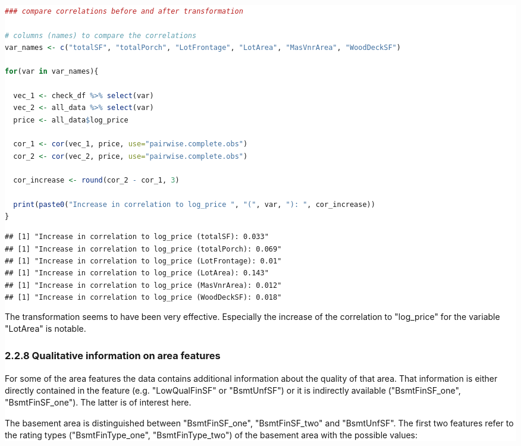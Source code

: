 ``` r
### compare correlations before and after transformation

# columns (names) to compare the correlations
var_names <- c("totalSF", "totalPorch", "LotFrontage", "LotArea", "MasVnrArea", "WoodDeckSF")

for(var in var_names){
  
  vec_1 <- check_df %>% select(var)
  vec_2 <- all_data %>% select(var)
  price <- all_data$log_price
  
  cor_1 <- cor(vec_1, price, use="pairwise.complete.obs")
  cor_2 <- cor(vec_2, price, use="pairwise.complete.obs")
  
  cor_increase <- round(cor_2 - cor_1, 3)
  
  print(paste0("Increase in correlation to log_price ", "(", var, "): ", cor_increase))
}
```

    ## [1] "Increase in correlation to log_price (totalSF): 0.033"
    ## [1] "Increase in correlation to log_price (totalPorch): 0.069"
    ## [1] "Increase in correlation to log_price (LotFrontage): 0.01"
    ## [1] "Increase in correlation to log_price (LotArea): 0.143"
    ## [1] "Increase in correlation to log_price (MasVnrArea): 0.012"
    ## [1] "Increase in correlation to log_price (WoodDeckSF): 0.018"

The transformation seems to have been very effective. Especially the increase of the correlation to "log\_price" for the variable "LotArea" is notable.

### 2.2.8 Qualitative information on area features

For some of the area features the data contains additional information about the quality of that area. That information is either directly contained in the feature (e.g. "LowQualFinSF" or "BsmtUnfSF") or it is indirectly available ("BsmtFinSF\_one", "BsmtFinSF\_one"). The latter is of interest here.

The basement area is distinguished between "BsmtFinSF\_one", "BsmtFinSF\_two" and "BsmtUnfSF". The first two features refer to the rating types ("BsmtFinType\_one", "BsmtFinType\_two") of the basement area with the possible values:
